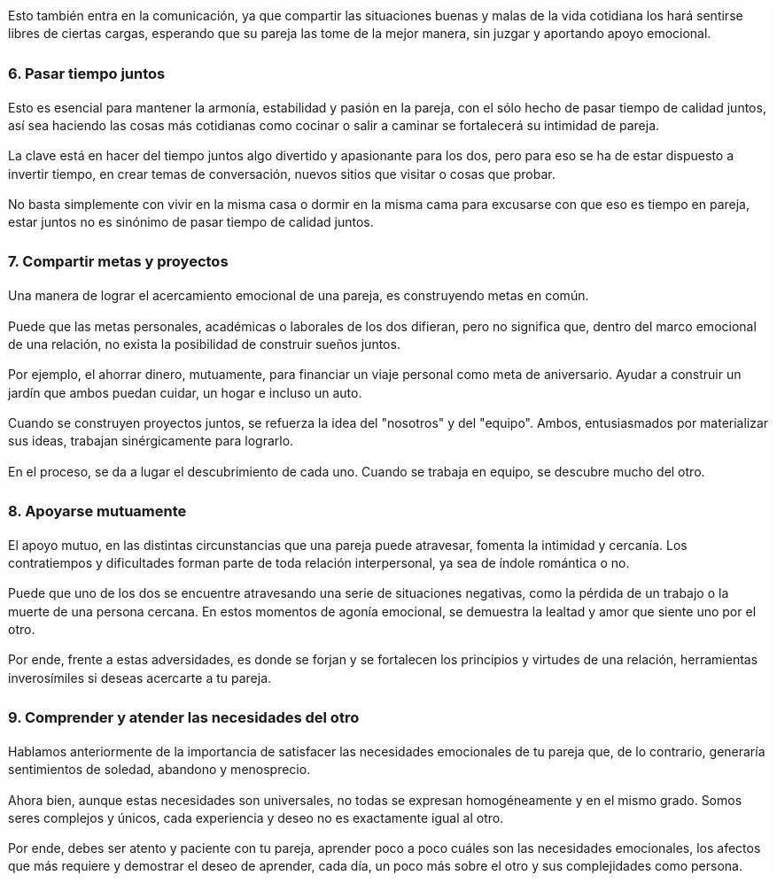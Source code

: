 Esto también entra en la comunicación, ya que compartir las situaciones buenas y malas de la vida cotidiana los hará sentirse libres de ciertas cargas, esperando que su pareja las tome de la mejor manera, sin juzgar y aportando apoyo emocional.

### 6. Pasar tiempo juntos

Esto es esencial para mantener la armonía, estabilidad y pasión en la pareja, con el sólo hecho de pasar tiempo de calidad juntos, así sea haciendo las cosas más cotidianas como cocinar o salir a caminar se fortalecerá su intimidad de pareja.

La clave está en hacer del tiempo juntos algo divertido y apasionante para los dos, pero para eso se ha de estar dispuesto a invertir tiempo, en crear temas de conversación, nuevos sitios que visitar o cosas que probar.

No basta simplemente con vivir en la misma casa o dormir en la misma cama para excusarse con que eso es tiempo en pareja, estar juntos no es sinónimo de pasar tiempo de calidad juntos.

### 7. Compartir metas y proyectos

Una manera de lograr el acercamiento emocional de una pareja, es construyendo metas en común.

Puede que las metas personales, académicas o laborales de los dos difieran, pero no significa que, dentro del marco emocional de una relación, no exista la posibilidad de construir sueños juntos.

Por ejemplo, el ahorrar dinero, mutuamente, para financiar un viaje personal como meta de aniversario. Ayudar a construir un jardín que ambos puedan cuidar, un hogar e incluso un auto.

Cuando se construyen proyectos juntos, se refuerza la idea del "nosotros" y del "equipo". Ambos, entusiasmados por materializar sus ideas, trabajan sinérgicamente para lograrlo.

En el proceso, se da a lugar el descubrimiento de cada uno. Cuando se trabaja en equipo, se descubre mucho del otro.

### 8. Apoyarse mutuamente

El apoyo mutuo, en las distintas circunstancias que una pareja puede atravesar, fomenta la intimidad y cercanía. Los contratiempos y dificultades forman parte de toda relación interpersonal, ya sea de índole romántica o no.

Puede que uno de los dos se encuentre atravesando una serie de situaciones negativas, como la pérdida de un trabajo o la muerte de una persona cercana. En estos momentos de agonía emocional, se demuestra la lealtad y amor que siente uno por el otro.

Por ende, frente a estas adversidades, es donde se forjan y se fortalecen los principios y virtudes de una relación, herramientas inverosímiles si deseas acercarte a tu pareja.

### 9. Comprender y atender las necesidades del otro

Hablamos anteriormente de la importancia de satisfacer las necesidades emocionales de tu pareja que, de lo contrario, generaría sentimientos de soledad, abandono y menosprecio.

Ahora bien, aunque estas necesidades son universales, no todas se expresan homogéneamente y en el mismo grado. Somos seres complejos y únicos, cada experiencia y deseo no es exactamente igual al otro.

Por ende, debes ser atento y paciente con tu pareja, aprender poco a poco cuáles son las necesidades emocionales, los afectos que más requiere y demostrar el deseo de aprender, cada día, un poco más sobre el otro y sus complejidades como persona.
